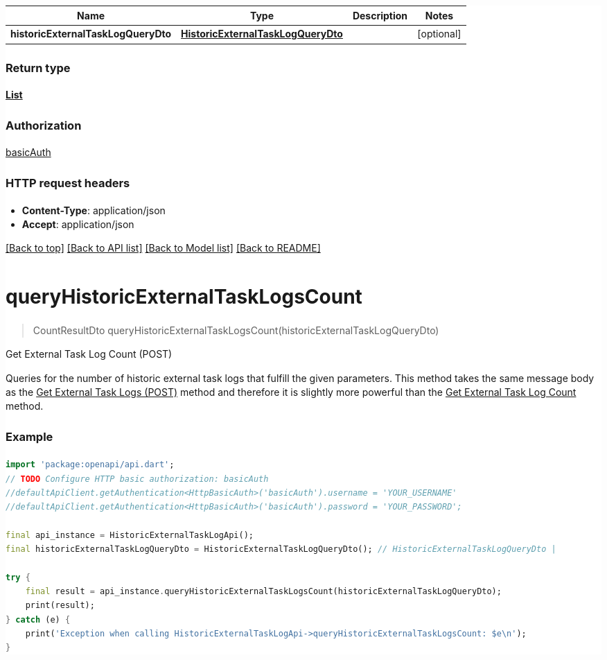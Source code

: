 Name | Type | Description  | Notes
------------- | ------------- | ------------- | -------------
 **historicExternalTaskLogQueryDto** | [**HistoricExternalTaskLogQueryDto**](HistoricExternalTaskLogQueryDto.md)|  | [optional] 

### Return type

[**List<HistoricExternalTaskLogDto>**](HistoricExternalTaskLogDto.md)

### Authorization

[basicAuth](../README.md#basicAuth)

### HTTP request headers

 - **Content-Type**: application/json
 - **Accept**: application/json

[[Back to top]](#) [[Back to API list]](../README.md#documentation-for-api-endpoints) [[Back to Model list]](../README.md#documentation-for-models) [[Back to README]](../README.md)

# **queryHistoricExternalTaskLogsCount**
> CountResultDto queryHistoricExternalTaskLogsCount(historicExternalTaskLogQueryDto)

Get External Task Log Count (POST)

Queries for the number of historic external task logs that fulfill the given parameters. This method takes the same message body as the [Get External Task Logs (POST)](https://docs.camunda.org/manual/7.20/reference/rest/history/external-task-log/post-external-task-log-query/) method and therefore it is slightly more powerful than the [Get External Task Log Count](https://docs.camunda.org/manual/7.20/reference/rest/history/external-task-log/get-external-task-log-query-count/) method.

### Example
```dart
import 'package:openapi/api.dart';
// TODO Configure HTTP basic authorization: basicAuth
//defaultApiClient.getAuthentication<HttpBasicAuth>('basicAuth').username = 'YOUR_USERNAME'
//defaultApiClient.getAuthentication<HttpBasicAuth>('basicAuth').password = 'YOUR_PASSWORD';

final api_instance = HistoricExternalTaskLogApi();
final historicExternalTaskLogQueryDto = HistoricExternalTaskLogQueryDto(); // HistoricExternalTaskLogQueryDto | 

try {
    final result = api_instance.queryHistoricExternalTaskLogsCount(historicExternalTaskLogQueryDto);
    print(result);
} catch (e) {
    print('Exception when calling HistoricExternalTaskLogApi->queryHistoricExternalTaskLogsCount: $e\n');
}
```

